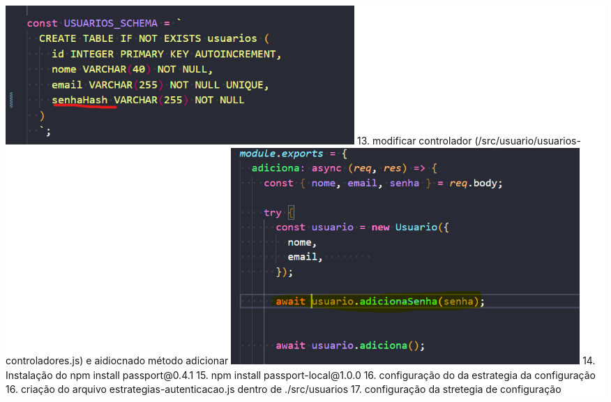    <img src="./img/06.png" width="500px" >
13. modificar controlador (/src/usuario/usuarios-controladores.js) e aidiocnado método adicionar

   <img src="./img/07.png" width="500px" >
14. Instalação do npm install passport@0.4.1
15. npm install passport-local@1.0.0
16. configuração do da estrategia da configuração
16. criação do arquivo estrategias-autenticacao.js dentro de ./src/usuarios
17. configuração da stretegia de configuração
